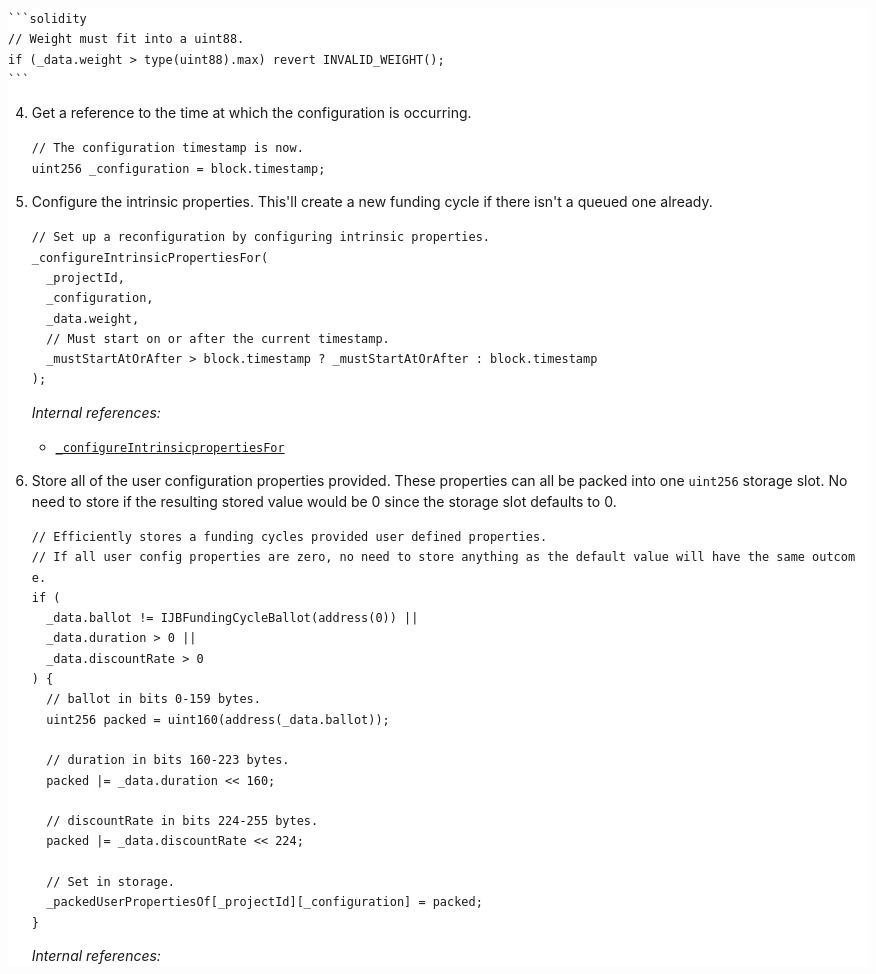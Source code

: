     ```solidity
    // Weight must fit into a uint88.
    if (_data.weight > type(uint88).max) revert INVALID_WEIGHT();
    ```
4.  Get a reference to the time at which the configuration is occurring.

    ```solidity
    // The configuration timestamp is now.
    uint256 _configuration = block.timestamp;
    ```
5.  Configure the intrinsic properties. This'll create a new funding cycle if there isn't a queued one already.

    ```solidity
    // Set up a reconfiguration by configuring intrinsic properties.
    _configureIntrinsicPropertiesFor(
      _projectId,
      _configuration,
      _data.weight,
      // Must start on or after the current timestamp.
      _mustStartAtOrAfter > block.timestamp ? _mustStartAtOrAfter : block.timestamp
    );
    ```

    _Internal references:_

    * [`_configureIntrinsicpropertiesFor`](\_configureintrinsicpropertiesfor.md)
6.  Store all of the user configuration properties provided. These properties can all be packed into one `uint256` storage slot. No need to store if the resulting stored value would be 0 since the storage slot defaults to 0.

    ```solidity
    // Efficiently stores a funding cycles provided user defined properties.
    // If all user config properties are zero, no need to store anything as the default value will have the same outcome.
    if (
      _data.ballot != IJBFundingCycleBallot(address(0)) ||
      _data.duration > 0 ||
      _data.discountRate > 0
    ) {
      // ballot in bits 0-159 bytes.
      uint256 packed = uint160(address(_data.ballot));

      // duration in bits 160-223 bytes.
      packed |= _data.duration << 160;

      // discountRate in bits 224-255 bytes.
      packed |= _data.discountRate << 224;

      // Set in storage.
      _packedUserPropertiesOf[_projectId][_configuration] = packed;
    }
    ```

    _Internal references:_
